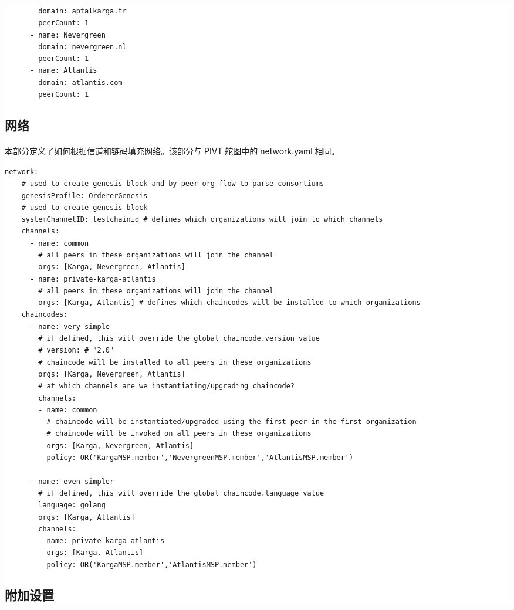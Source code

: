 ```
        domain: aptalkarga.tr
        peerCount: 1
      - name: Nevergreen
        domain: nevergreen.nl
        peerCount: 1
      - name: Atlantis
        domain: atlantis.com
        peerCount: 1
```

## 网络

本部分定义了如何根据信道和链码填充网络。该部分与 PIVT 舵图中的 [network.yaml](https://github.com/hyfen-nl/PIVT#networkyaml) 相同。

```
network:
    # used to create genesis block and by peer-org-flow to parse consortiums
    genesisProfile: OrdererGenesis
    # used to create genesis block 
    systemChannelID: testchainid # defines which organizations will join to which channels
    channels:
      - name: common
        # all peers in these organizations will join the channel
        orgs: [Karga, Nevergreen, Atlantis]
      - name: private-karga-atlantis
        # all peers in these organizations will join the channel
        orgs: [Karga, Atlantis] # defines which chaincodes will be installed to which organizations
    chaincodes:
      - name: very-simple
        # if defined, this will override the global chaincode.version value
        # version: # "2.0" 
        # chaincode will be installed to all peers in these organizations
        orgs: [Karga, Nevergreen, Atlantis]
        # at which channels are we instantiating/upgrading chaincode?
        channels:
        - name: common
          # chaincode will be instantiated/upgraded using the first peer in the first organization
          # chaincode will be invoked on all peers in these organizations
          orgs: [Karga, Nevergreen, Atlantis]
          policy: OR('KargaMSP.member','NevergreenMSP.member','AtlantisMSP.member')

      - name: even-simpler
        # if defined, this will override the global chaincode.language value
        language: golang
        orgs: [Karga, Atlantis]
        channels:
        - name: private-karga-atlantis
          orgs: [Karga, Atlantis]
          policy: OR('KargaMSP.member','AtlantisMSP.member')
```

## 附加设置
